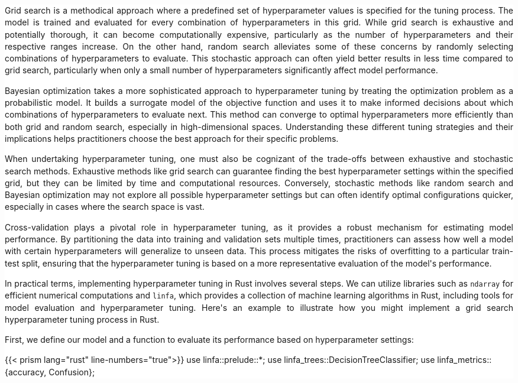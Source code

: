 <p style="text-align: justify;">
Grid search is a methodical approach where a predefined set of hyperparameter values is specified for the tuning process. The model is trained and evaluated for every combination of hyperparameters in this grid. While grid search is exhaustive and potentially thorough, it can become computationally expensive, particularly as the number of hyperparameters and their respective ranges increase. On the other hand, random search alleviates some of these concerns by randomly selecting combinations of hyperparameters to evaluate. This stochastic approach can often yield better results in less time compared to grid search, particularly when only a small number of hyperparameters significantly affect model performance.
</p>

<p style="text-align: justify;">
Bayesian optimization takes a more sophisticated approach to hyperparameter tuning by treating the optimization problem as a probabilistic model. It builds a surrogate model of the objective function and uses it to make informed decisions about which combinations of hyperparameters to evaluate next. This method can converge to optimal hyperparameters more efficiently than both grid and random search, especially in high-dimensional spaces. Understanding these different tuning strategies and their implications helps practitioners choose the best approach for their specific problems.
</p>

<p style="text-align: justify;">
When undertaking hyperparameter tuning, one must also be cognizant of the trade-offs between exhaustive and stochastic search methods. Exhaustive methods like grid search can guarantee finding the best hyperparameter settings within the specified grid, but they can be limited by time and computational resources. Conversely, stochastic methods like random search and Bayesian optimization may not explore all possible hyperparameter settings but can often identify optimal configurations quicker, especially in cases where the search space is vast.
</p>

<p style="text-align: justify;">
Cross-validation plays a pivotal role in hyperparameter tuning, as it provides a robust mechanism for estimating model performance. By partitioning the data into training and validation sets multiple times, practitioners can assess how well a model with certain hyperparameters will generalize to unseen data. This process mitigates the risks of overfitting to a particular train-test split, ensuring that the hyperparameter tuning is based on a more representative evaluation of the model's performance.
</p>

<p style="text-align: justify;">
In practical terms, implementing hyperparameter tuning in Rust involves several steps. We can utilize libraries such as <code>ndarray</code> for efficient numerical computations and <code>linfa</code>, which provides a collection of machine learning algorithms in Rust, including tools for model evaluation and hyperparameter tuning. Here's an example to illustrate how you might implement a grid search hyperparameter tuning process in Rust.
</p>

<p style="text-align: justify;">
First, we define our model and a function to evaluate its performance based on hyperparameter settings:
</p>

{{< prism lang="rust" line-numbers="true">}}
use linfa::prelude::*;
use linfa_trees::DecisionTreeClassifier;
use linfa_metrics::{accuracy, Confusion};
